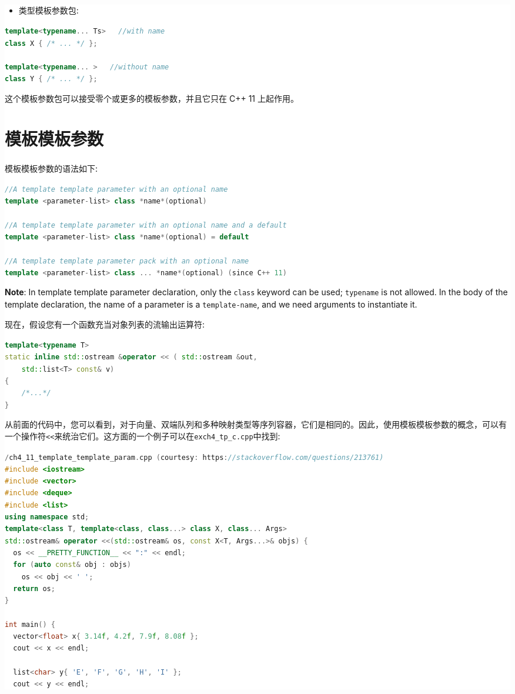 *   类型模板参数包:

```cpp
template<typename... Ts>   //with name
class X { /* ... */ };

template<typename... >   //without name
class Y { /* ... */ };

```

这个模板参数包可以接受零个或更多的模板参数，并且它只在 C++ 11 上起作用。

# 模板模板参数

模板模板参数的语法如下:

```cpp
//A template template parameter with an optional name
template <parameter-list> class *name*(optional) 

//A template template parameter with an optional name and a default
template <parameter-list> class *name*(optional) = default          

//A template template parameter pack with an optional name
template <parameter-list> class ... *name*(optional) (since C++ 11)                                                                                               
```

**Note**: In template template parameter declaration, only the `class` keyword can be used; `typename` is not allowed. In the body of the template declaration, the name of a parameter is a `template-name`, and we need arguments to instantiate it.

现在，假设您有一个函数充当对象列表的流输出运算符:

```cpp
template<typename T>
static inline std::ostream &operator << ( std::ostream &out, 
    std::list<T> const& v)
{ 
    /*...*/ 
}
```

从前面的代码中，您可以看到，对于向量、双端队列和多种映射类型等序列容器，它们是相同的。因此，使用模板模板参数的概念，可以有一个操作符`<<`来统治它们。这方面的一个例子可以在`exch4_tp_c.cpp`中找到:

```cpp
/ch4_11_template_template_param.cpp (courtesy: https://stackoverflow.com/questions/213761)
#include <iostream>
#include <vector>
#include <deque>
#include <list>
using namespace std;
template<class T, template<class, class...> class X, class... Args>
std::ostream& operator <<(std::ostream& os, const X<T, Args...>& objs) {
  os << __PRETTY_FUNCTION__ << ":" << endl;
  for (auto const& obj : objs)
    os << obj << ' ';
  return os;
}

int main() {
  vector<float> x{ 3.14f, 4.2f, 7.9f, 8.08f };
  cout << x << endl;

  list<char> y{ 'E', 'F', 'G', 'H', 'I' };
  cout << y << endl;
```